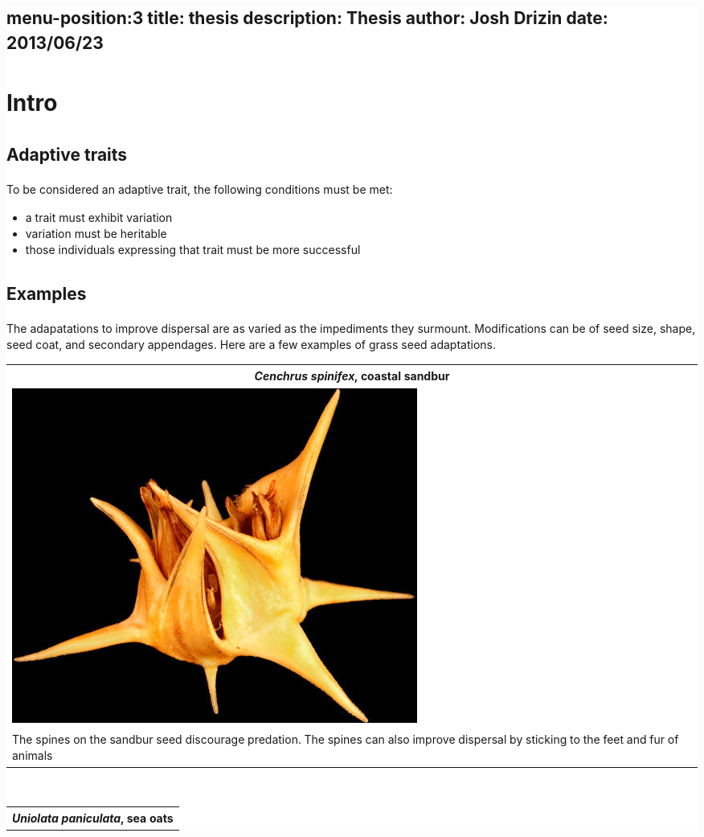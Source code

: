 menu-position:3
title: thesis
description: Thesis
author: Josh Drizin
date: 2013/06/23
---

# Intro
## Adaptive traits
To be considered an adaptive trait, the following conditions must be met:

* a trait must exhibit variation
* variation must be heritable
* those individuals expressing that trait must be more successful

## Examples
The adapatations to improve dispersal are as varied as the impediments they surmount. Modifications can be of seed size, shape, seed coat, and secondary appendages. Here are a few examples of grass seed adaptations.

<table><tr><th><em>Cenchrus spinifex</em>, coastal sandbur</th></tr>
<tr><td><img src="images/thesis/cenchrus-spinifex.jpg" > </td></tr>
<tr><td>The spines on the sandbur seed discourage predation. The spines can also improve dispersal by sticking to the feet and fur of animals</td></tr></table><br />

<table><tr><th><em>Uniolata paniculata</em>, sea oats </th></tr>